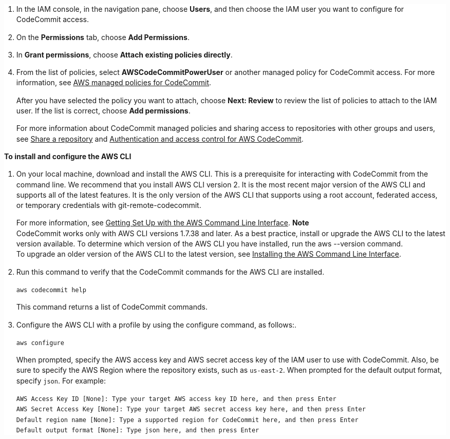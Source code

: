 1. In the IAM console, in the navigation pane, choose **Users**, and then choose the IAM user you want to configure for CodeCommit access\.

1. On the **Permissions** tab, choose **Add Permissions**\. 

1. In **Grant permissions**, choose **Attach existing policies directly**\.

1. From the list of policies, select **AWSCodeCommitPowerUser** or another managed policy for CodeCommit access\. For more information, see [AWS managed policies for CodeCommit](security-iam-awsmanpol.md)\.

   After you have selected the policy you want to attach, choose **Next: Review** to review the list of policies to attach to the IAM user\. If the list is correct, choose **Add permissions**\.

    For more information about CodeCommit managed policies and sharing access to repositories with other groups and users, see [Share a repository](how-to-share-repository.md) and [Authentication and access control for AWS CodeCommit](auth-and-access-control.md)\.

**To install and configure the AWS CLI**

1. On your local machine, download and install the AWS CLI\. This is a prerequisite for interacting with CodeCommit from the command line\. We recommend that you install AWS CLI version 2\. It is the most recent major version of the AWS CLI and supports all of the latest features\. It is the only version of the AWS CLI that supports using a root account, federated access, or temporary credentials with git\-remote\-codecommit\.

   For more information, see [Getting Set Up with the AWS Command Line Interface](https://docs.aws.amazon.com/cli/latest/userguide/cli-chap-getting-set-up.html)\.
**Note**  
CodeCommit works only with AWS CLI versions 1\.7\.38 and later\. As a best practice, install or upgrade the AWS CLI to the latest version available\. To determine which version of the AWS CLI you have installed, run the aws \-\-version command\.  
To upgrade an older version of the AWS CLI to the latest version, see [Installing the AWS Command Line Interface](https://docs.aws.amazon.com/cli/latest/userguide/installing.html)\.

1. Run this command to verify that the CodeCommit commands for the AWS CLI are installed\.

   ```
   aws codecommit help
   ```

   This command returns a list of CodeCommit commands\.

1. Configure the AWS CLI with a profile by using the configure command, as follows:\.

   ```
   aws configure
   ```

   When prompted, specify the AWS access key and AWS secret access key of the IAM user to use with CodeCommit\. Also, be sure to specify the AWS Region where the repository exists, such as `us-east-2`\. When prompted for the default output format, specify `json`\. For example:

   ```
   AWS Access Key ID [None]: Type your target AWS access key ID here, and then press Enter
   AWS Secret Access Key [None]: Type your target AWS secret access key here, and then press Enter
   Default region name [None]: Type a supported region for CodeCommit here, and then press Enter
   Default output format [None]: Type json here, and then press Enter
   ```
